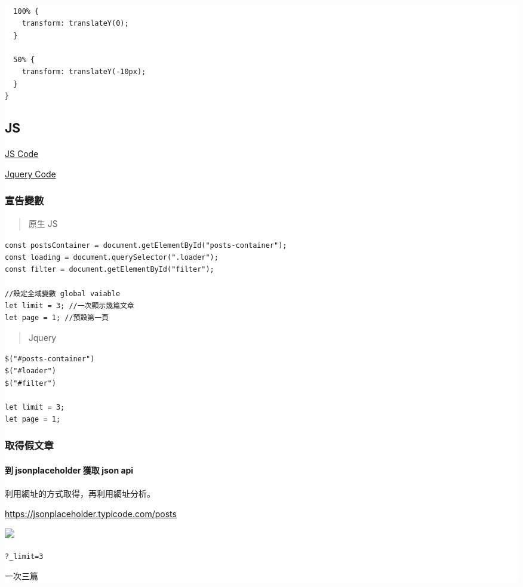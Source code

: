 ```css=
  100% {
    transform: translateY(0);
  }

  50% {
    transform: translateY(-10px);
  }
}

```

## JS

[JS Code](https://github.com/hff2/My-Projects/blob/infinite-scroll/Infinite_Scroll/script.js)

[Jquery Code](https://github.com/hff2/My-Projects/blob/infinite-scroll/Infinite_Scroll/jquery.js)

### 宣告變數

> 原生 JS

```javascript=
const postsContainer = document.getElementById("posts-container");
const loading = document.querySelector(".loader");
const filter = document.getElementById("filter");

//設定全域變數 global vaiable
let limit = 3; //一次顯示幾篇文章
let page = 1; //預設第一頁
```

> Jquery

```javascript=
$("#posts-container")
$("#loader")
$("#filter")

let limit = 3;
let page = 1;
```

### 取得假文章

#### 到 jsonplaceholder 獲取 json api

利用網址的方式取得，再利用網址分析。

https://jsonplaceholder.typicode.com/posts

![](https://i.imgur.com/kZHQhVS.png)

`?_limit=3`

一次三篇
